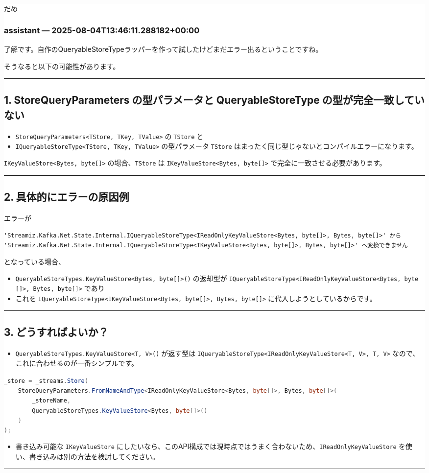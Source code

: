 だめ
### assistant — 2025-08-04T13:46:11.288182+00:00

了解です。自作のQueryableStoreTypeラッパーを作って試したけどまだエラー出るということですね。

そうなると以下の可能性があります。

---

## 1. StoreQueryParameters の型パラメータと QueryableStoreType の型が完全一致していない

- `StoreQueryParameters<TStore, TKey, TValue>` の `TStore` と
- `IQueryableStoreType<TStore, TKey, TValue>` の型パラメータ `TStore` はまったく同じ型じゃないとコンパイルエラーになります。

`IKeyValueStore<Bytes, byte[]>` の場合、`TStore` は
`IKeyValueStore<Bytes, byte[]>` で完全に一致させる必要があります。

---

## 2. 具体的にエラーの原因例

エラーが

```
'Streamiz.Kafka.Net.State.Internal.IQueryableStoreType<IReadOnlyKeyValueStore<Bytes, byte[]>, Bytes, byte[]>' から
'Streamiz.Kafka.Net.State.Internal.IQueryableStoreType<IKeyValueStore<Bytes, byte[]>, Bytes, byte[]>' へ変換できません
```

となっている場合、

- `QueryableStoreTypes.KeyValueStore<Bytes, byte[]>()` の返却型が `IQueryableStoreType<IReadOnlyKeyValueStore<Bytes, byte[]>, Bytes, byte[]>` であり
- これを `IQueryableStoreType<IKeyValueStore<Bytes, byte[]>, Bytes, byte[]>` に代入しようとしているからです。

---

## 3. どうすればよいか？

- `QueryableStoreTypes.KeyValueStore<T, V>()` が返す型は `IQueryableStoreType<IReadOnlyKeyValueStore<T, V>, T, V>` なので、これに合わせるのが一番シンプルです。

```csharp
_store = _streams.Store(
    StoreQueryParameters.FromNameAndType<IReadOnlyKeyValueStore<Bytes, byte[]>, Bytes, byte[]>(
        _storeName,
        QueryableStoreTypes.KeyValueStore<Bytes, byte[]>()
    )
);
```

- 書き込み可能な `IKeyValueStore` にしたいなら、このAPI構成では現時点ではうまく合わないため、`IReadOnlyKeyValueStore` を使い、書き込みは別の方法を検討してください。

---